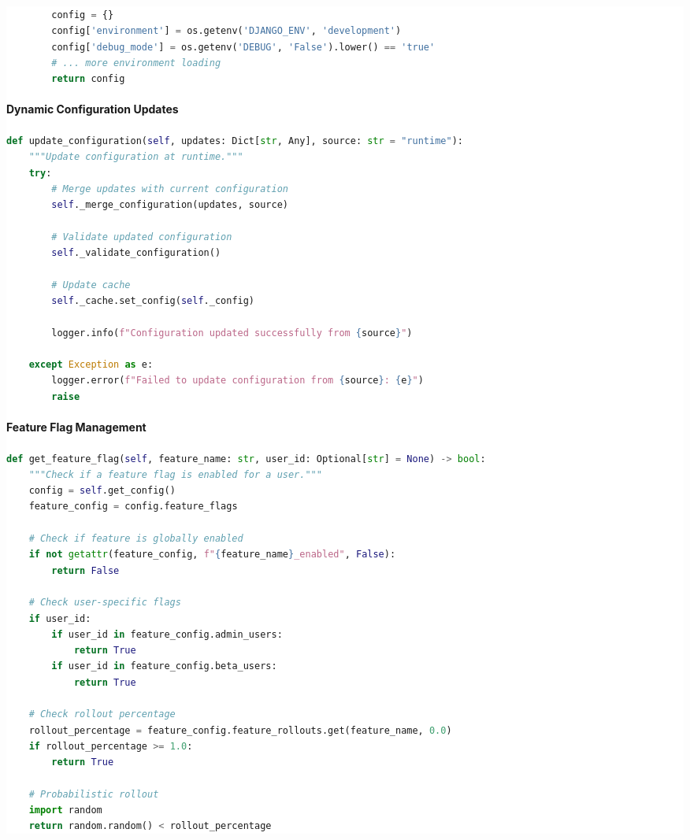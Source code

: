```python
        config = {}
        config['environment'] = os.getenv('DJANGO_ENV', 'development')
        config['debug_mode'] = os.getenv('DEBUG', 'False').lower() == 'true'
        # ... more environment loading
        return config
```

#### **Dynamic Configuration Updates**
```python
def update_configuration(self, updates: Dict[str, Any], source: str = "runtime"):
    """Update configuration at runtime."""
    try:
        # Merge updates with current configuration
        self._merge_configuration(updates, source)
        
        # Validate updated configuration
        self._validate_configuration()
        
        # Update cache
        self._cache.set_config(self._config)
        
        logger.info(f"Configuration updated successfully from {source}")
        
    except Exception as e:
        logger.error(f"Failed to update configuration from {source}: {e}")
        raise
```

#### **Feature Flag Management**
```python
def get_feature_flag(self, feature_name: str, user_id: Optional[str] = None) -> bool:
    """Check if a feature flag is enabled for a user."""
    config = self.get_config()
    feature_config = config.feature_flags
    
    # Check if feature is globally enabled
    if not getattr(feature_config, f"{feature_name}_enabled", False):
        return False
    
    # Check user-specific flags
    if user_id:
        if user_id in feature_config.admin_users:
            return True
        if user_id in feature_config.beta_users:
            return True
    
    # Check rollout percentage
    rollout_percentage = feature_config.feature_rollouts.get(feature_name, 0.0)
    if rollout_percentage >= 1.0:
        return True
    
    # Probabilistic rollout
    import random
    return random.random() < rollout_percentage
```
